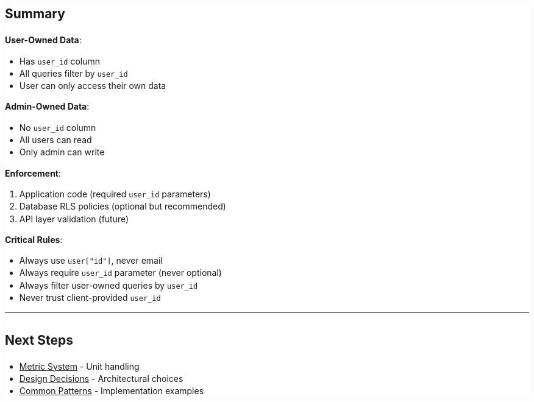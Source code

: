 
## Summary

**User-Owned Data**:
- Has `user_id` column
- All queries filter by `user_id`
- User can only access their own data

**Admin-Owned Data**:
- No `user_id` column
- All users can read
- Only admin can write

**Enforcement**:
1. Application code (required `user_id` parameters)
2. Database RLS policies (optional but recommended)
3. API layer validation (future)

**Critical Rules**:
- Always use `user["id"]`, never email
- Always require `user_id` parameter (never optional)
- Always filter user-owned queries by `user_id`
- Never trust client-provided `user_id`

---

## Next Steps

- [Metric System](05-metric-system.md) - Unit handling
- [Design Decisions](06-design-decisions.md) - Architectural choices
- [Common Patterns](../integration/common-patterns.md) - Implementation examples